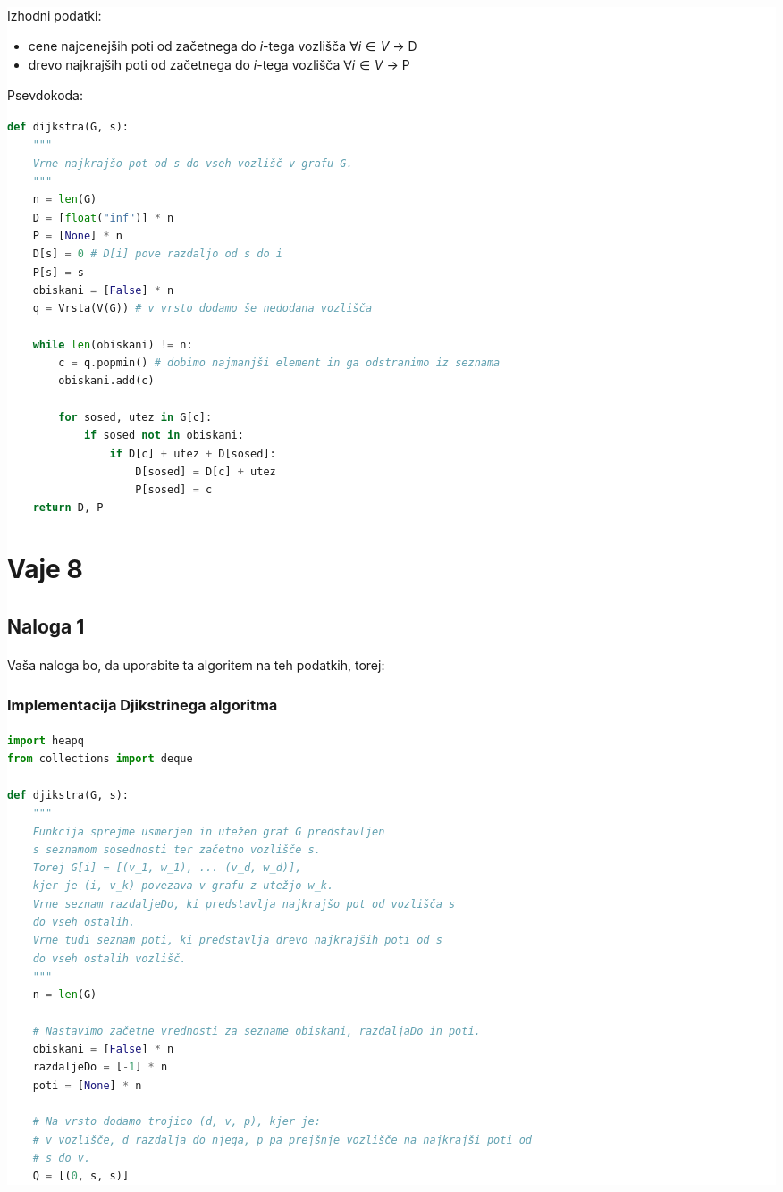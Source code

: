 Izhodni podatki:
- cene najcenejših poti od začetnega do $i$-tega vozlišča $\forall i \in V$ -> D
- drevo najkrajših poti od začetnega do $i$-tega vozlišča $\forall i \in V$ -> P

Psevdokoda:

```python
def dijkstra(G, s):
    """
    Vrne najkrajšo pot od s do vseh vozlišč v grafu G.
    """
    n = len(G)
    D = [float("inf")] * n
    P = [None] * n
    D[s] = 0 # D[i] pove razdaljo od s do i
    P[s] = s
    obiskani = [False] * n
    q = Vrsta(V(G)) # v vrsto dodamo še nedodana vozlišča

    while len(obiskani) != n:
        c = q.popmin() # dobimo najmanjši element in ga odstranimo iz seznama
        obiskani.add(c)

        for sosed, utez in G[c]:
            if sosed not in obiskani:
                if D[c] + utez + D[sosed]:
                    D[sosed] = D[c] + utez
                    P[sosed] = c
    return D, P
```

# Vaje 8
## **Naloga 1**
Vaša naloga bo, da uporabite ta algoritem na teh podatkih, torej:
### **Implementacija Djikstrinega algoritma**
```python
import heapq
from collections import deque

def djikstra(G, s):
    """
    Funkcija sprejme usmerjen in utežen graf G predstavljen
    s seznamom sosednosti ter začetno vozlišče s.
    Torej G[i] = [(v_1, w_1), ... (v_d, w_d)],
    kjer je (i, v_k) povezava v grafu z utežjo w_k.
    Vrne seznam razdaljeDo, ki predstavlja najkrajšo pot od vozlišča s
    do vseh ostalih.
    Vrne tudi seznam poti, ki predstavlja drevo najkrajših poti od s
    do vseh ostalih vozlišč.
    """
    n = len(G)
    
    # Nastavimo začetne vrednosti za sezname obiskani, razdaljaDo in poti.
    obiskani = [False] * n
    razdaljeDo = [-1] * n
    poti = [None] * n

    # Na vrsto dodamo trojico (d, v, p), kjer je:
    # v vozlišče, d razdalja do njega, p pa prejšnje vozlišče na najkrajši poti od
    # s do v.
    Q = [(0, s, s)]

```